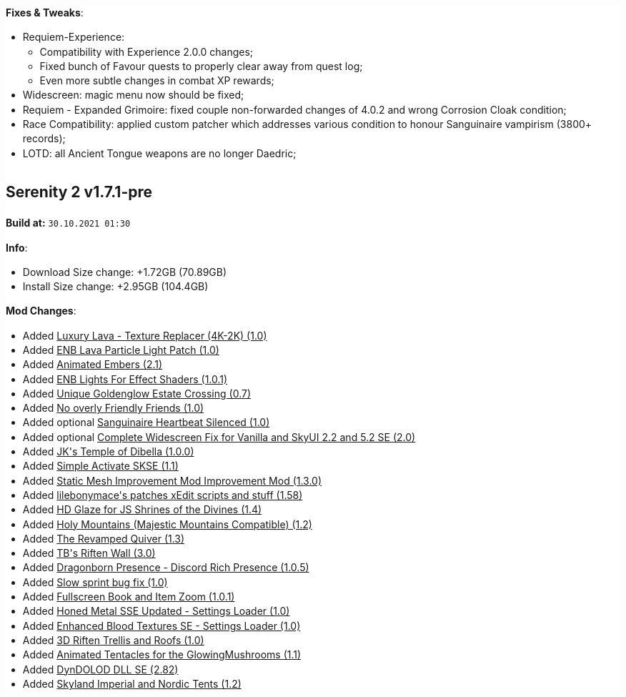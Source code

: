 **Fixes & Tweaks**:
- Requiem-Experience:
  - Compatibility with Experience 2.0.0 changes;
  - Fixed bunch of Favour quests to properly clear away from quest log;
  - Even more subtle changes in combat XP rewards;
- Widescreen: magic menu now should be fixed;
- Requiem - Expanded Grimoire: fixed couple non-forwarded changes of 4.0.2 and wrong Corrosion Cloak condition;
- Race Compatibility: applied custom patcher which addresses various condition to honour Sanguinaire vampirism (3800+ records);
- LOTD: all Ancient Tongue weapons are no longer Daedric;


## Serenity 2 v1.7.1-pre

**Build at:** `30.10.2021 01:30`

**Info**:
- Download Size change: +1.72GB (70.89GB)
- Install Size change: +2.95GB (104.4GB)

**Mod Changes**:
- Added [Luxury Lava - Texture Replacer (4K-2K) (1.0)](https://www.nexusmods.com/skyrimspecialedition/mods/56385)
- Added [ENB Lava Particle Light Patch (1.0)](https://www.nexusmods.com/skyrimspecialedition/mods/54657)
- Added [Animated Embers (2.1)](https://www.nexusmods.com/skyrimspecialedition/mods/56406)
- Added [ENB Lights For Effect Shaders (1.0.1)](https://www.nexusmods.com/skyrimspecialedition/mods/56362)
- Added [Unique Goldenglow Estate Crossing (0.7)](https://www.nexusmods.com/skyrimspecialedition/mods/56606)
- Added [No overly Friendly Friends (1.0)](https://www.nexusmods.com/skyrimspecialedition/mods/56661)
- Added optional [Sanguinaire Heartbeat Silenced (1.0)](https://www.nexusmods.com/skyrimspecialedition/mods/43217)
- Added optional [Complete Widescreen Fix for Vanilla and SkyUI 2.2 and 5.2 SE (2.0)](https://www.nexusmods.com/skyrimspecialedition/mods/1778)
- Added [JK's Temple of Dibella (1.0.0)](https://www.nexusmods.com/skyrimspecialedition/mods/56371)
- Added [Simple Activate SKSE (1.1)](https://www.nexusmods.com/skyrimspecialedition/mods/56767)
- Added [Static Mesh Improvement Mod Improvement Mod (1.3.0)](https://www.nexusmods.com/skyrimspecialedition/mods/55543)
- Added [lilebonymace's patches xEdit scripts and stuff (1.58)](https://www.nexusmods.com/skyrimspecialedition/mods/36042)
- Added [HD Glaze for JS Shrines of the Divines (1.4)](https://www.nexusmods.com/skyrimspecialedition/mods/56447)
- Added [Holy Mountains (Majestic Mountains Compatible) (1.2)](https://www.nexusmods.com/skyrimspecialedition/mods/56828)
- Added [The Revamped Quiver (1.3)](https://www.nexusmods.com/skyrimspecialedition/mods/15942)
- Added [TB's Riften Wall (3.0)](https://www.nexusmods.com/skyrimspecialedition/mods/57147)
- Added [Dragonborn Presence - Discord Rich Presence (1.0.5)](https://www.nexusmods.com/skyrimspecialedition/mods/25287)
- Added [Slow sprint bug fix (1.0)](https://www.nexusmods.com/skyrimspecialedition/mods/57245)
- Added [Fullscreen Book and Item Zoom (1.0.1)](https://www.nexusmods.com/skyrimspecialedition/mods/53738)
- Added [Honed Metal SSE Updated - Settings Loader (1.0)](https://www.nexusmods.com/skyrimspecialedition/mods/57237)
- Added [Enhanced Blood Textures SE - Settings Loader (1.0)](https://www.nexusmods.com/skyrimspecialedition/mods/56560)
- Added [3D Riften Trellis and Roofs (1.0)](https://www.nexusmods.com/skyrimspecialedition/mods/56973)
- Added [Animated Tentacles for the GlowingMushrooms (1.1)](https://www.nexusmods.com/skyrimspecialedition/mods/56981)
- Added [DynDOLOD DLL SE (2.82)](https://www.nexusmods.com/skyrimspecialedition/mods/57264)
- Added [Skyland Imperial and Nordic Tents (1.2)](https://www.nexusmods.com/skyrimspecialedition/mods/57002)